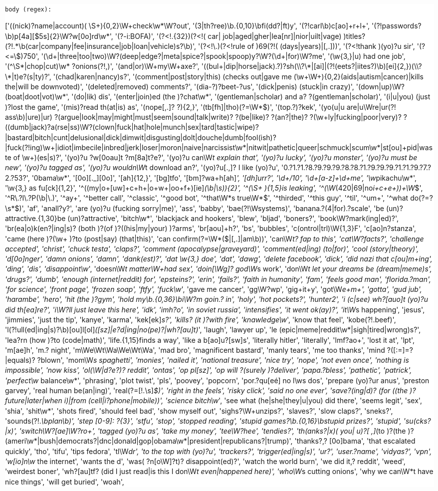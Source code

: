    body (regex):
['((nick)?name|account)( \S+){0,2}\W+check\w*\W?out', '(3|th?ree)\b.{0,10}\bfi(dd?|ft)y', '(?!carl\b)c[ao]+r+l+', '(?!passwords?\b)p[4a][$5s]{2}\W?w[0o]rd\w*', '(?-i:BOFA)', '(?<!.{32})(?<!( car| job|aged|gher|lea[nr]|nior|uilt|vage) )titles?(?!.*\b(car|company|fee|insurance|job|loan|vehicle)s?\b)', '(?<!\.)(?<!rule of )69(?!( (days|years)|[,.]))', '(?<!thank )(yo)?u sir', '(?<=\$)750', '(\d+|three|too|two)\W?(deep|edge?|meta|spice?|spook|spoop)y?\W?(\d+|for)\W?me', '(\w{3,}|u) had one job', '(^\S*|chop|cut)\w* ?onions(?!,)', '(and|or)\W+my\W+axe?', '((bul+|dip|horse|jack).?)?sh(\\?\*|[ai]|(?!(eets?|iites?)\b)[ei]{2,})(\\?\*|t)e?(s|ty)?', '(chad|karen|nancy)s?', '(comment|post|story|this) (checks out|gave me (\w+\W+){0,2}(aids|autism|cancer)|kills the|will be downvoted)', '(deleted|removed) comments?', '(dia-?)?beet-?us', '(dick|penis) (stuck|in crazy)', '(down|up)\W?(boat|doot|vot)\w*', '(do|lik) dis', '(enter|join)ed (the )?chat\w*', '(gentleman|scholar) and a? ?(gentleman|scholar)', '(i|u|you) (just )?lost the game', '(mis)?read th(at|is) as', '(nope[,.]? ?){2,}', '(tb[fh]|tho)(?=\W*$)', '(top.?)?kek', '(yo(u|u are|u\Wre|ur(?! ass\b)|ure)|ur) ?(argue|look|may|might|must|seem|sound|talk|write)? ?(be|like)? ?(an?|the)? ?(\w+ly|fucking|poor|very)? ?((dumb|jack)?a(rse|ss)\W?(clown|fuck|hat|hole|munch|sex|tard|tastic|wipe)?|bastard|bitch|cunt|delusional|dick|dimwit|disgusting|dolt|douche|dumb|fool(ish)?|fuck(?!ing)\w+|idiot|imbecile|inbred|jerk|loser|moron|naive|narcissist\w*|nitwit|pathetic|queer|schmuck|scum\w*|st[ou]+pid|waste of \w+)(es|s)?', '(yo)?u ?w[0oau]t ?m[8a]t?e?', '(yo)?u can\W*t explain that', '(yo)?u lucky', '(yo)?u monster', '(yo)?u must be new', '(yo)?u tagged as', '(yo)?u wouldn\W*t download an?', '(yo)?u[.,]? I like (yo)?u', '0.?1.?1.?8.?9.?9.?9.?8.?8.?1.?9.?9.?9.?1.?1.?9.?7.?2.?53?', '0bama\w*', '[0o][._][0o]', '[ah]{12,}', '[bg]tfo', '[bm]?wa+h[ah]*', '[dh]urr?', '\d+/10', '\d+[a-z]+\d+me', '\w*pikachu\w*', '\w{3,} as fu[ck]{1,2}', '^((my|o+[uw]+c+h+|o+w+|oo+f+)[ie]*(\b|\s)){2}', '^(\S+ ){1,5}is leaking', '^(\W*(420|69|no*i+c+e+))+\W*$', '^R\.?I\.?P(\b|\.)', '^ay+', '^better call', '^classic', '^good bot', '^that\W*s true\W*$', '^thirded', '^this guy', '^til', '^um+', '^what do(?=\?\s*$)', 'af', 'anall?y?', 'are (yo)?u (fucking sorry|me)', 'ass', 'babby', 'bae(?!\Wsystems)', 'banana.?(4|for).?scale', 'be (un)?attractive.{1,30}be (un)?attractive', 'bitch\w*', 'blackjack and hookers', 'blew', 'bljad', 'boners?', 'book\W?mark(ing|ed)?', 'br(ea|o)k(en?|ing|s)? (both )?(of )?((his|my|your) )?arms', 'br[aou]+h?', 'bs', 'bubbles', 'c(ontrol|trl)\W{1,3}F', 'c[ao]n?stanza', 'came (here )?(\w+ )?to (post|say) (that|this)', 'can confirm(?=\W*($|[,.]|am\b))', 'can\W*t? fap to this', 'cat\W?facts?', 'challenge accepted', 'christ', 'chuck testa', 'claps?', 'comment (apocalypse|graveyard)', 'comment(ed|ing) (to|for)', 'cool (story|theory)', 'd[0o]nger', 'damn onions', 'damn', 'dank(est)?', 'dat \w{3,} doe', 'dat', 'dawg', 'delete facebook', 'dick', 'did nazi that c[ou]m+ing', 'ding', 'dis', 'disappoint\w*', 'doesn\W*t matter\W+had sex', 'doin[\Wg]? god\W*s work', 'don\W*t let your dreams be (dream|meme)s', 'drugs?', 'dumb', 'enough (internet|reddit) for', 'epsteins?', 'erin', 'fails?', 'faith in humanity', 'fam', 'feels good man', 'florida.?man', 'for science', 'front page', 'frozen soap', 'ftfy', 'fuck\w*', 'gave me cancer', 'gg\W?wp', 'gig+it+y', 'got\W*e+m+', 'gotta', 'gud jub', 'harambe', 'hero', 'hit (the )?gym', 'hold my\b.{0,36}\bi\W?m goin.? in', 'holy', 'hot pockets?', 'hunter2', 'i (c|see) wh?[auo]t (yo)?u did th[ea]re?', 'i\W?ll just leave this here', 'idk', 'imh?o', 'in soviet russia', 'intensifies', 'it went ok(ay)?', 'it\W*s happening', 'jesus', 'jimmies', 'just the tip', 'kanye', 'karma', 'kek[ek]*s?', 'kills? (it )?with fire', 'knawledge\w*', 'know that feel', 'kobe(?!.beef)', 'l(?!ull(ed|ing|s)?\b)[ou]l[ol]*([sz]|e?d|ing|no(pe)?|wh?[au]t)*', 'laugh', 'lawyer up', 'le (epic|meme|reddit\w*|sigh|tired|wrong)s?', 'lea?rn (how )?to (code|math)', 'life.{1,15}finds a way', 'like a b[ao]u?[sw]s', 'literally hitler', 'literally', 'lmf?ao+', 'lost it at', 'lpt', 'm[ae]h', 'm\.? night', 'm\We\Wt\Wa\We\Wt\Wa', 'mad bro', 'magnificent bastard', 'manly tears', 'me too thanks', 'mind ?([:=]=?|equals)? ?blown', 'mom\W*s spaghetti', 'monies', 'nailed it', 'national treasure', 'nice try', 'nope', 'not even once', 'nothing is impossible', 'now kiss', 'ol(\W|d?e?)? reddit', 'ontas', 'op pl[sz]', 'op will ?(surely )?deliver', 'papa.?bless', 'pathetic', 'patrick', 'perfect\w* balance\w*', 'phrasing', 'plot twist', 'pls', 'poovey', 'popcorn', 'por.?qu[eé] no l\ws dos', 'prepare (yo)?ur anus', 'preston garvey', 'real human be(an|ing)', 'real(?=[!.\s]*$)', 'right in the feels', 'risky click', 'said no one ever', 'save?(ing|d)? (for ((the )?future|later|when i)|from (cell|i?phone|mobile))', 'science bitch\w*', 'see what (he|she|they|u|you) did there', 'seems legit', 'sex', 'shia', 'shit\w*', 'shots fired', 'should feel bad', 'show myself out', 'sighs?\W+unzips?', 'slaves?', 'slow claps?', 'sneks?', 'sounds(?!.*\bplan\b)', 'step [0-9]: \?{3}', 'stfu', 'stop', 'stopped reading', 'stupid games?\b.{0,16}\bstupid prizes?', 'stupid', 'su(cks?|x)', 'switch\W?[ae]\W?ro+', 'tagged (yo)?u as', 'take my money', 'tee\W?hee', 'tendies?', 'th(anks?|x)( you| u)?[ ,]*(to )?(the )?(ameri\w*|bush|democrats?|dnc|donald|gop|obama\w*|president|republicans?|trump)', 'thanks?,? [0o]bama', 'that escalated quickly', 'tho', 'tifu', 'tips fedora', 'tl\W*dr', 'to the top with (yo)?u', 'trackers?', 'trigger(ed|ing|s)', 'ur?', 'user.?name', 'vidyas?', 'vpn', 'w[io]n\w* the internet', 'wants the d', 'was( ?n[o\W]?t)? disappoint(ed)?', 'watch the world burn', 'we did it,? reddit', 'weed', 'weirdest boner', 'wh?[au]tf? (did I just read|is this I don\W*t even|happened here)', 'who\W*s cutting onions', 'why we can\W*t have nice things', 'will get buried', 'woah',